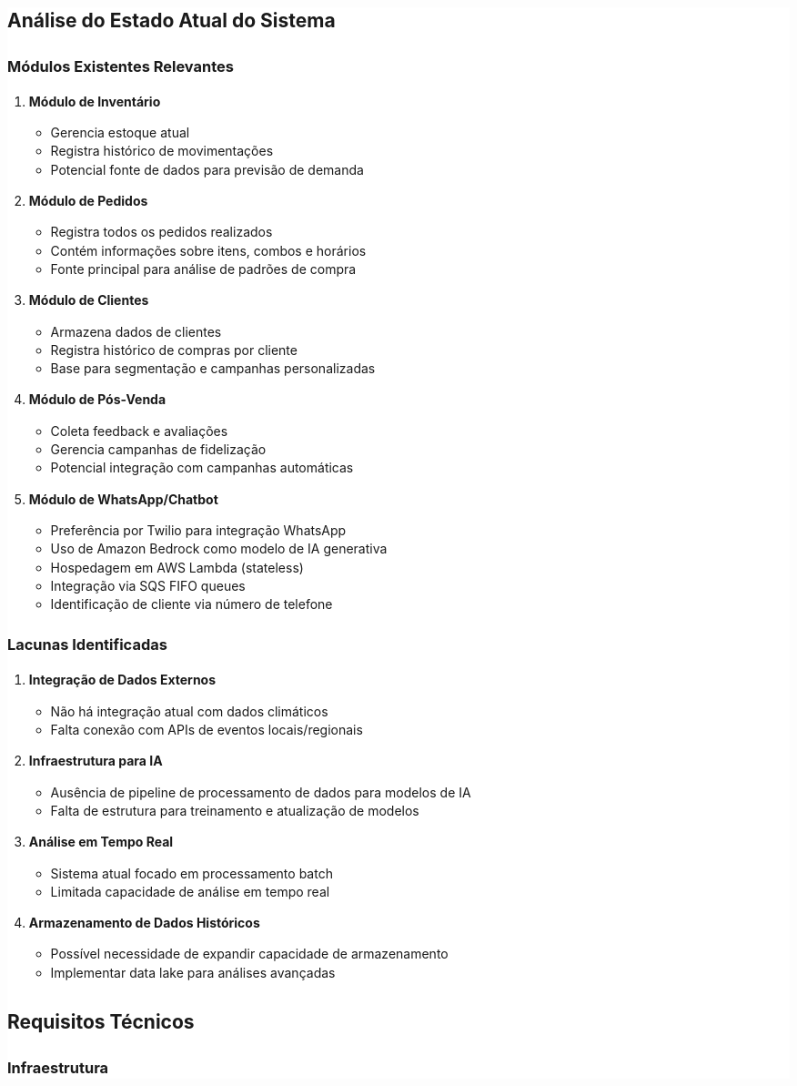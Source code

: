 ## Análise do Estado Atual do Sistema

### Módulos Existentes Relevantes

1. **Módulo de Inventário**
   - Gerencia estoque atual
   - Registra histórico de movimentações
   - Potencial fonte de dados para previsão de demanda

2. **Módulo de Pedidos**
   - Registra todos os pedidos realizados
   - Contém informações sobre itens, combos e horários
   - Fonte principal para análise de padrões de compra

3. **Módulo de Clientes**
   - Armazena dados de clientes
   - Registra histórico de compras por cliente
   - Base para segmentação e campanhas personalizadas

4. **Módulo de Pós-Venda**
   - Coleta feedback e avaliações
   - Gerencia campanhas de fidelização
   - Potencial integração com campanhas automáticas

5. **Módulo de WhatsApp/Chatbot**
   - Preferência por Twilio para integração WhatsApp
   - Uso de Amazon Bedrock como modelo de IA generativa
   - Hospedagem em AWS Lambda (stateless)
   - Integração via SQS FIFO queues
   - Identificação de cliente via número de telefone

### Lacunas Identificadas

1. **Integração de Dados Externos**
   - Não há integração atual com dados climáticos
   - Falta conexão com APIs de eventos locais/regionais

2. **Infraestrutura para IA**
   - Ausência de pipeline de processamento de dados para modelos de IA
   - Falta de estrutura para treinamento e atualização de modelos

3. **Análise em Tempo Real**
   - Sistema atual focado em processamento batch
   - Limitada capacidade de análise em tempo real

4. **Armazenamento de Dados Históricos**
   - Possível necessidade de expandir capacidade de armazenamento
   - Implementar data lake para análises avançadas

## Requisitos Técnicos

### Infraestrutura
